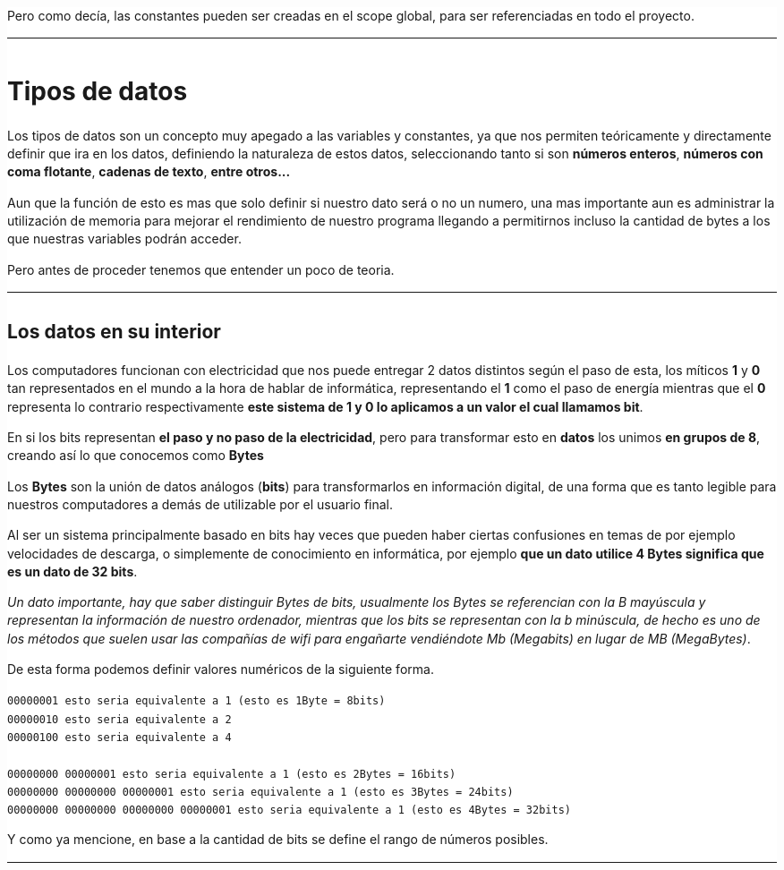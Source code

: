 Pero como decía, las constantes pueden ser creadas en el scope global, para ser referenciadas en todo el proyecto.

---
# Tipos de datos

Los tipos de datos son un concepto muy apegado a las variables y constantes, ya que nos permiten teóricamente y directamente definir que ira en los datos, definiendo la naturaleza de estos datos, seleccionando tanto si son **números enteros**, **números con coma flotante**, **cadenas de texto**, **entre otros...**

Aun que la función de esto es mas que solo definir si nuestro dato será o no un numero, una mas importante aun es administrar la utilización de memoria para mejorar el rendimiento de nuestro programa llegando a permitirnos incluso la cantidad de bytes a los que nuestras variables podrán acceder.

Pero antes de proceder tenemos que entender un poco de teoria.

---

## Los datos en su interior

Los computadores funcionan con electricidad que nos puede entregar 2 datos distintos según el paso de esta, los míticos **1** y **0** tan representados en el mundo a la hora de hablar de informática, representando el **1** como el paso de energía mientras que el **0** representa lo contrario respectivamente **este sistema de 1 y 0 lo aplicamos a un valor el cual llamamos bit**.

En si los bits representan **el paso y no paso de la electricidad**, pero para transformar esto en **datos** los unimos **en grupos de 8**, creando así lo que conocemos como **Bytes**

Los **Bytes** son la unión de datos análogos (**bits**) para transformarlos en información digital, de una forma que es tanto legible para nuestros computadores a demás de utilizable por el usuario final.

Al ser un sistema principalmente basado en bits hay veces que pueden haber ciertas confusiones en temas de por ejemplo velocidades de descarga, o simplemente de conocimiento en informática, por ejemplo **que un dato utilice 4 Bytes significa que es un dato de 32 bits**.

*Un dato importante, hay que saber distinguir Bytes de bits, usualmente los Bytes se referencian con la B mayúscula y representan la información de nuestro ordenador, mientras que los bits se representan con la b minúscula, de hecho es uno de los métodos que suelen usar las compañías de wifi para engañarte vendiéndote Mb (Megabits) en lugar de MB (MegaBytes)*.

De esta forma podemos definir valores numéricos de la siguiente forma.

```
00000001 esto seria equivalente a 1 (esto es 1Byte = 8bits)
00000010 esto seria equivalente a 2
00000100 esto seria equivalente a 4

00000000 00000001 esto seria equivalente a 1 (esto es 2Bytes = 16bits)
00000000 00000000 00000001 esto seria equivalente a 1 (esto es 3Bytes = 24bits)
00000000 00000000 00000000 00000001 esto seria equivalente a 1 (esto es 4Bytes = 32bits)
```

Y como ya mencione, en base a la cantidad de bits se define el rango de números posibles.

---